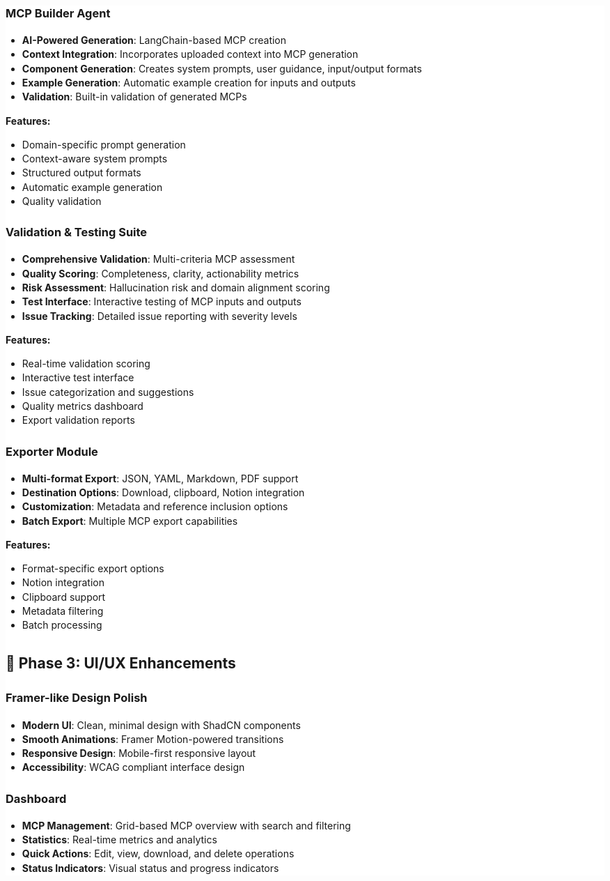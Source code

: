 ### MCP Builder Agent
- **AI-Powered Generation**: LangChain-based MCP creation
- **Context Integration**: Incorporates uploaded context into MCP generation
- **Component Generation**: Creates system prompts, user guidance, input/output formats
- **Example Generation**: Automatic example creation for inputs and outputs
- **Validation**: Built-in validation of generated MCPs

**Features:**
- Domain-specific prompt generation
- Context-aware system prompts
- Structured output formats
- Automatic example generation
- Quality validation

### Validation & Testing Suite
- **Comprehensive Validation**: Multi-criteria MCP assessment
- **Quality Scoring**: Completeness, clarity, actionability metrics
- **Risk Assessment**: Hallucination risk and domain alignment scoring
- **Test Interface**: Interactive testing of MCP inputs and outputs
- **Issue Tracking**: Detailed issue reporting with severity levels

**Features:**
- Real-time validation scoring
- Interactive test interface
- Issue categorization and suggestions
- Quality metrics dashboard
- Export validation reports

### Exporter Module
- **Multi-format Export**: JSON, YAML, Markdown, PDF support
- **Destination Options**: Download, clipboard, Notion integration
- **Customization**: Metadata and reference inclusion options
- **Batch Export**: Multiple MCP export capabilities

**Features:**
- Format-specific export options
- Notion integration
- Clipboard support
- Metadata filtering
- Batch processing

## 🌟 Phase 3: UI/UX Enhancements

### Framer-like Design Polish
- **Modern UI**: Clean, minimal design with ShadCN components
- **Smooth Animations**: Framer Motion-powered transitions
- **Responsive Design**: Mobile-first responsive layout
- **Accessibility**: WCAG compliant interface design

### Dashboard
- **MCP Management**: Grid-based MCP overview with search and filtering
- **Statistics**: Real-time metrics and analytics
- **Quick Actions**: Edit, view, download, and delete operations
- **Status Indicators**: Visual status and progress indicators
